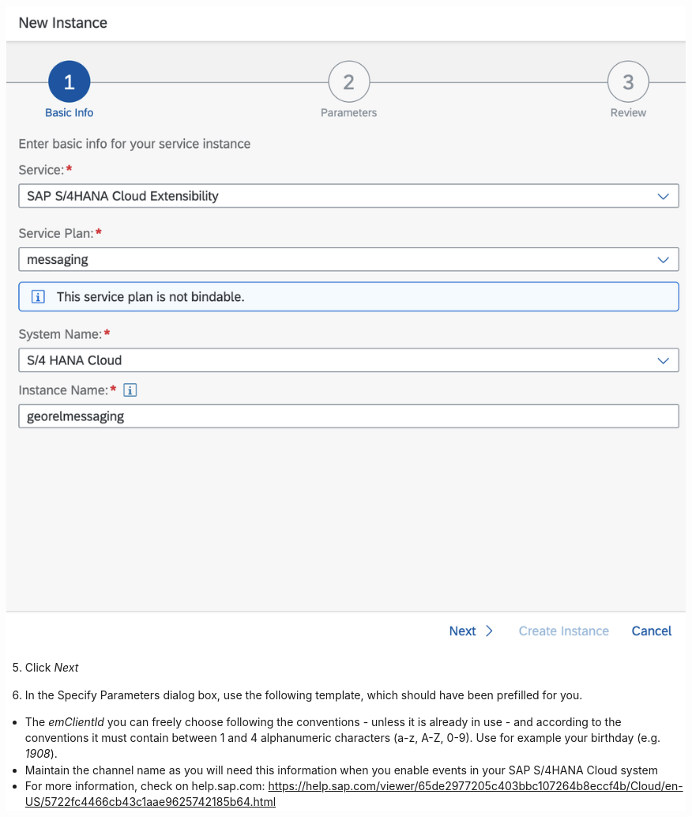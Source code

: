  ![Plan](./images/setup17.png)
 
5. Click *Next*

6. In the Specify Parameters dialog box, use the following template, which should have
been prefilled for you.

- The *emClientId* you can freely choose following the conventions - unless it is already in use - and according to the conventions it must contain between 1 and 4 alphanumeric characters (a-z, A-Z, 0-9). Use for example your birthday (e.g. *1908*).
- Maintain the channel name as you will need this information when you enable events in your SAP S/4HANA Cloud system
- For more information, check on help.sap.com: https://help.sap.com/viewer/65de2977205c403bbc107264b8eccf4b/Cloud/en-US/5722fc4466cb43c1aae9625742185b64.html
